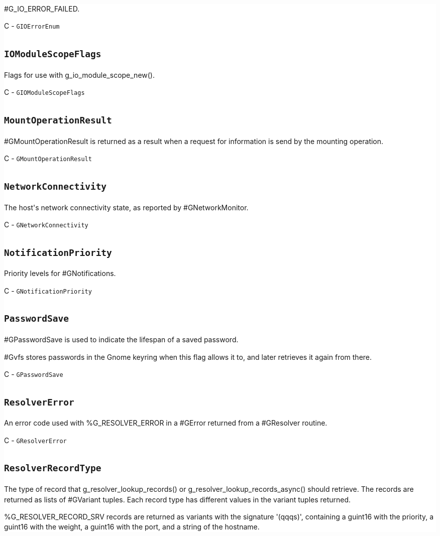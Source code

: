 &num;G_IO_ERROR_FAILED.

C - `GIOErrorEnum`

## `IOModuleScopeFlags`

Flags for use with g_io_module_scope_new().

C - `GIOModuleScopeFlags`

## `MountOperationResult`

#GMountOperationResult is returned as a result when a request for
information is send by the mounting operation.

C - `GMountOperationResult`

## `NetworkConnectivity`

The host's network connectivity state, as reported by #GNetworkMonitor.

C - `GNetworkConnectivity`

## `NotificationPriority`

Priority levels for #GNotifications.

C - `GNotificationPriority`

## `PasswordSave`

#GPasswordSave is used to indicate the lifespan of a saved password.

&num;Gvfs stores passwords in the Gnome keyring when this flag allows it
to, and later retrieves it again from there.

C - `GPasswordSave`

## `ResolverError`

An error code used with %G_RESOLVER_ERROR in a #GError returned
from a #GResolver routine.

C - `GResolverError`

## `ResolverRecordType`

The type of record that g_resolver_lookup_records() or
g_resolver_lookup_records_async() should retrieve. The records are returned
as lists of #GVariant tuples. Each record type has different values in
the variant tuples returned.

%G_RESOLVER_RECORD_SRV records are returned as variants with the signature
'(qqqs)', containing a guint16 with the priority, a guint16 with the
weight, a guint16 with the port, and a string of the hostname.
